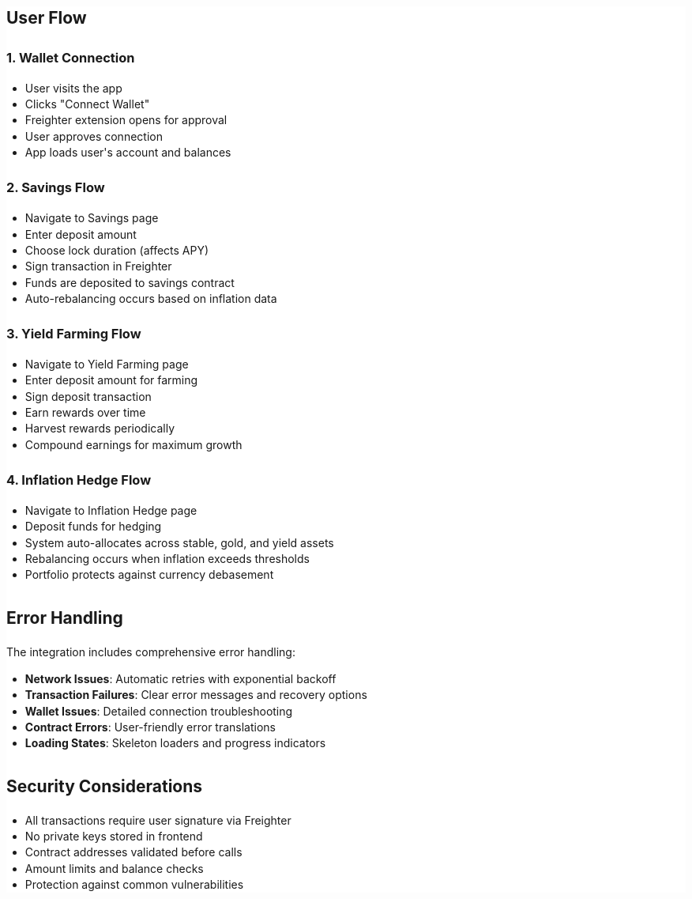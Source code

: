 ## User Flow

### 1. Wallet Connection
- User visits the app
- Clicks "Connect Wallet" 
- Freighter extension opens for approval
- User approves connection
- App loads user's account and balances

### 2. Savings Flow
- Navigate to Savings page
- Enter deposit amount
- Choose lock duration (affects APY)
- Sign transaction in Freighter
- Funds are deposited to savings contract
- Auto-rebalancing occurs based on inflation data

### 3. Yield Farming Flow
- Navigate to Yield Farming page
- Enter deposit amount for farming
- Sign deposit transaction
- Earn rewards over time
- Harvest rewards periodically
- Compound earnings for maximum growth

### 4. Inflation Hedge Flow
- Navigate to Inflation Hedge page
- Deposit funds for hedging
- System auto-allocates across stable, gold, and yield assets
- Rebalancing occurs when inflation exceeds thresholds
- Portfolio protects against currency debasement

## Error Handling

The integration includes comprehensive error handling:

- **Network Issues**: Automatic retries with exponential backoff
- **Transaction Failures**: Clear error messages and recovery options
- **Wallet Issues**: Detailed connection troubleshooting
- **Contract Errors**: User-friendly error translations
- **Loading States**: Skeleton loaders and progress indicators

## Security Considerations

- All transactions require user signature via Freighter
- No private keys stored in frontend
- Contract addresses validated before calls
- Amount limits and balance checks
- Protection against common vulnerabilities
